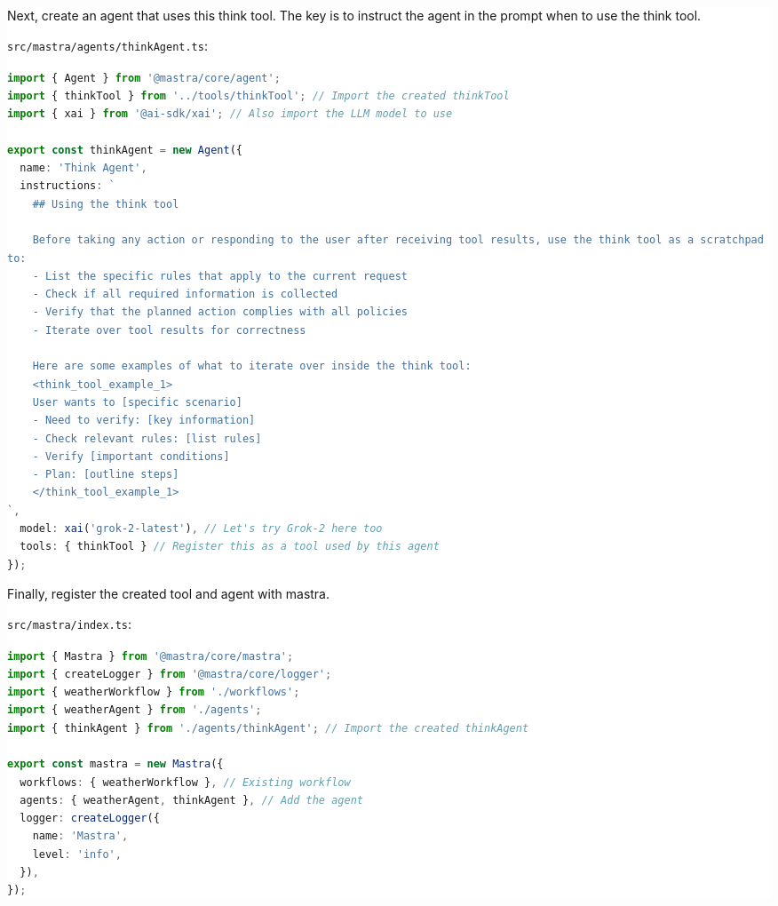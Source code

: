 ```ts
```

Next, create an agent that uses this think tool. The key is to instruct the agent in the prompt when to use the think tool.

`src/mastra/agents/thinkAgent.ts`:
```ts
import { Agent } from '@mastra/core/agent';
import { thinkTool } from '../tools/thinkTool'; // Import the created thinkTool
import { xai } from '@ai-sdk/xai'; // Also import the LLM model to use

export const thinkAgent = new Agent({
  name: 'Think Agent',
  instructions: `
    ## Using the think tool

    Before taking any action or responding to the user after receiving tool results, use the think tool as a scratchpad to:
    - List the specific rules that apply to the current request
    - Check if all required information is collected
    - Verify that the planned action complies with all policies
    - Iterate over tool results for correctness

    Here are some examples of what to iterate over inside the think tool:
    <think_tool_example_1>
    User wants to [specific scenario]
    - Need to verify: [key information]
    - Check relevant rules: [list rules]
    - Verify [important conditions]
    - Plan: [outline steps]
    </think_tool_example_1>
`, 
  model: xai('grok-2-latest'), // Let's try Grok-2 here too
  tools: { thinkTool } // Register this as a tool used by this agent
});
```

Finally, register the created tool and agent with mastra.

`src/mastra/index.ts`:
```ts
import { Mastra } from '@mastra/core/mastra';
import { createLogger } from '@mastra/core/logger';
import { weatherWorkflow } from './workflows';
import { weatherAgent } from './agents';
import { thinkAgent } from './agents/thinkAgent'; // Import the created thinkAgent

export const mastra = new Mastra({
  workflows: { weatherWorkflow }, // Existing workflow
  agents: { weatherAgent, thinkAgent }, // Add the agent
  logger: createLogger({
    name: 'Mastra',
    level: 'info',
  }),
});
```
